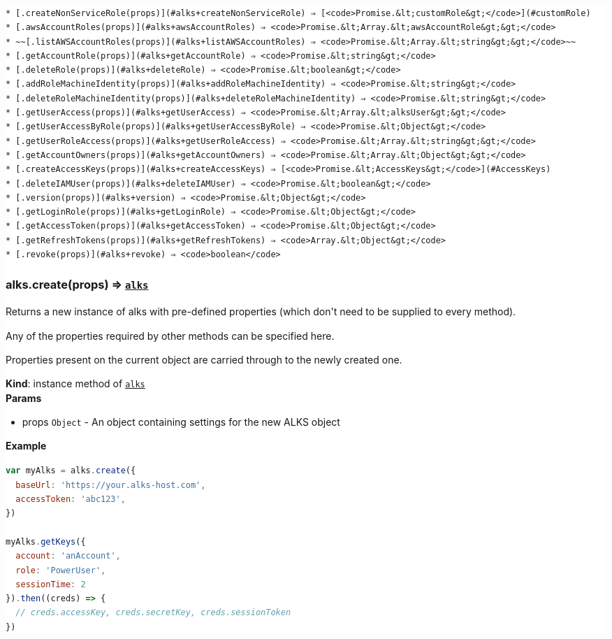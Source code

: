    * [.createNonServiceRole(props)](#alks+createNonServiceRole) ⇒ [<code>Promise.&lt;customRole&gt;</code>](#customRole)
    * [.awsAccountRoles(props)](#alks+awsAccountRoles) ⇒ <code>Promise.&lt;Array.&lt;awsAccountRole&gt;&gt;</code>
    * ~~[.listAWSAccountRoles(props)](#alks+listAWSAccountRoles) ⇒ <code>Promise.&lt;Array.&lt;string&gt;&gt;</code>~~
    * [.getAccountRole(props)](#alks+getAccountRole) ⇒ <code>Promise.&lt;string&gt;</code>
    * [.deleteRole(props)](#alks+deleteRole) ⇒ <code>Promise.&lt;boolean&gt;</code>
    * [.addRoleMachineIdentity(props)](#alks+addRoleMachineIdentity) ⇒ <code>Promise.&lt;string&gt;</code>
    * [.deleteRoleMachineIdentity(props)](#alks+deleteRoleMachineIdentity) ⇒ <code>Promise.&lt;string&gt;</code>
    * [.getUserAccess(props)](#alks+getUserAccess) ⇒ <code>Promise.&lt;Array.&lt;alksUser&gt;&gt;</code>
    * [.getUserAccessByRole(props)](#alks+getUserAccessByRole) ⇒ <code>Promise.&lt;Object&gt;</code>
    * [.getUserRoleAccess(props)](#alks+getUserRoleAccess) ⇒ <code>Promise.&lt;Array.&lt;string&gt;&gt;</code>
    * [.getAccountOwners(props)](#alks+getAccountOwners) ⇒ <code>Promise.&lt;Array.&lt;Object&gt;&gt;</code>
    * [.createAccessKeys(props)](#alks+createAccessKeys) ⇒ [<code>Promise.&lt;AccessKeys&gt;</code>](#AccessKeys)
    * [.deleteIAMUser(props)](#alks+deleteIAMUser) ⇒ <code>Promise.&lt;boolean&gt;</code>
    * [.version(props)](#alks+version) ⇒ <code>Promise.&lt;Object&gt;</code>
    * [.getLoginRole(props)](#alks+getLoginRole) ⇒ <code>Promise.&lt;Object&gt;</code>
    * [.getAccessToken(props)](#alks+getAccessToken) ⇒ <code>Promise.&lt;Object&gt;</code>
    * [.getRefreshTokens(props)](#alks+getRefreshTokens) ⇒ <code>Array.&lt;Object&gt;</code>
    * [.revoke(props)](#alks+revoke) ⇒ <code>boolean</code>

<a name="alks+create"></a>

### alks.create(props) ⇒ [<code>alks</code>](#alks)
Returns a new instance of alks with pre-defined properties (which don't need to be supplied to every method).

Any of the properties required by other methods can be specified here.

Properties present on the current object are carried through to the newly created one.

**Kind**: instance method of [<code>alks</code>](#alks)  
**Params**

- props <code>Object</code> - An object containing settings for the new ALKS object

**Example**  
```js
var myAlks = alks.create({
  baseUrl: 'https://your.alks-host.com',
  accessToken: 'abc123',
})

myAlks.getKeys({
  account: 'anAccount',
  role: 'PowerUser',
  sessionTime: 2
}).then((creds) => {
  // creds.accessKey, creds.secretKey, creds.sessionToken
})
```
<a name="alks+getAccounts"></a>
